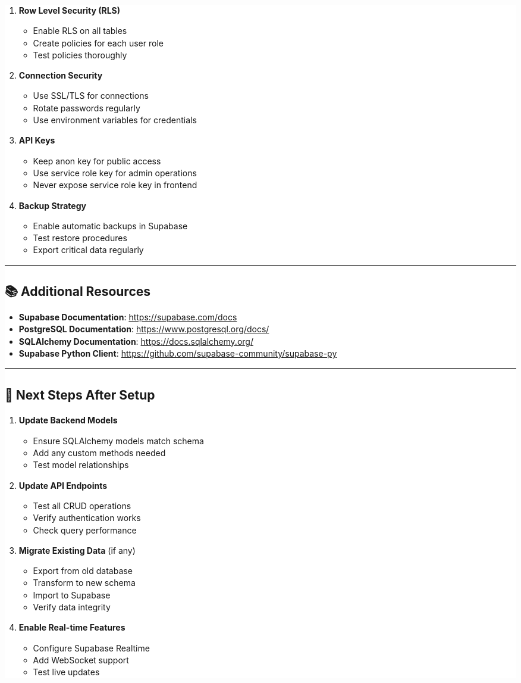 1. **Row Level Security (RLS)**
   - Enable RLS on all tables
   - Create policies for each user role
   - Test policies thoroughly

2. **Connection Security**
   - Use SSL/TLS for connections
   - Rotate passwords regularly
   - Use environment variables for credentials

3. **API Keys**
   - Keep anon key for public access
   - Use service role key for admin operations
   - Never expose service role key in frontend

4. **Backup Strategy**
   - Enable automatic backups in Supabase
   - Test restore procedures
   - Export critical data regularly

---

## 📚 Additional Resources

- **Supabase Documentation**: https://supabase.com/docs
- **PostgreSQL Documentation**: https://www.postgresql.org/docs/
- **SQLAlchemy Documentation**: https://docs.sqlalchemy.org/
- **Supabase Python Client**: https://github.com/supabase-community/supabase-py

---

## 🎯 Next Steps After Setup

1. **Update Backend Models**
   - Ensure SQLAlchemy models match schema
   - Add any custom methods needed
   - Test model relationships

2. **Update API Endpoints**
   - Test all CRUD operations
   - Verify authentication works
   - Check query performance

3. **Migrate Existing Data** (if any)
   - Export from old database
   - Transform to new schema
   - Import to Supabase
   - Verify data integrity

4. **Enable Real-time Features**
   - Configure Supabase Realtime
   - Add WebSocket support
   - Test live updates
